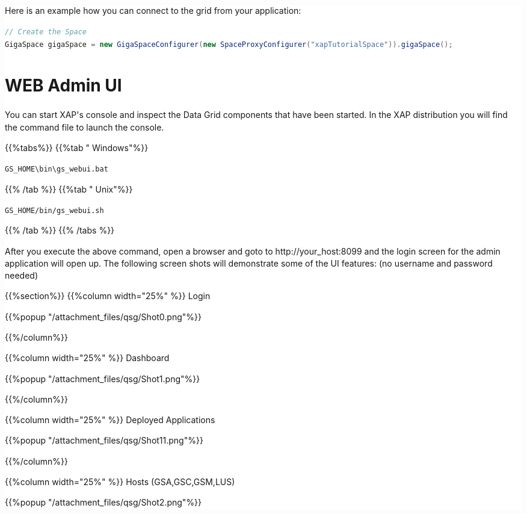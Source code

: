 Here is an example how you can connect to the grid from your application:

```java
// Create the Space
GigaSpace gigaSpace = new GigaSpaceConfigurer(new SpaceProxyConfigurer("xapTutorialSpace")).gigaSpace();
```


# WEB Admin UI  
 
You can start XAP's console and inspect the Data Grid components that have been started. In the XAP distribution you will find the command file to launch the console.

{{%tabs%}}
{{%tab "  Windows"%}}

```console
GS_HOME\bin\gs_webui.bat
```
{{% /tab %}}
{{%tab "  Unix"%}}

```console
GS_HOME/bin/gs_webui.sh
```
{{% /tab %}}
{{% /tabs %}}

After you execute the above command, open a browser and goto to http://your_host:8099 and the login screen for the admin application will open up. The following screen shots will demonstrate some of the UI features: (no username and password needed)

 
{{%section%}}
{{%column width="25%" %}}
Login

{{%popup   "/attachment_files/qsg/Shot0.png"%}}

{{%/column%}}

{{%column width="25%" %}}
Dashboard

{{%popup   "/attachment_files/qsg/Shot1.png"%}}

{{%/column%}}

{{%column width="25%" %}}
Deployed Applications

{{%popup   "/attachment_files/qsg/Shot11.png"%}}

{{%/column%}}

{{%column width="25%" %}}
Hosts (GSA,GSC,GSM,LUS)

{{%popup   "/attachment_files/qsg/Shot2.png"%}}
